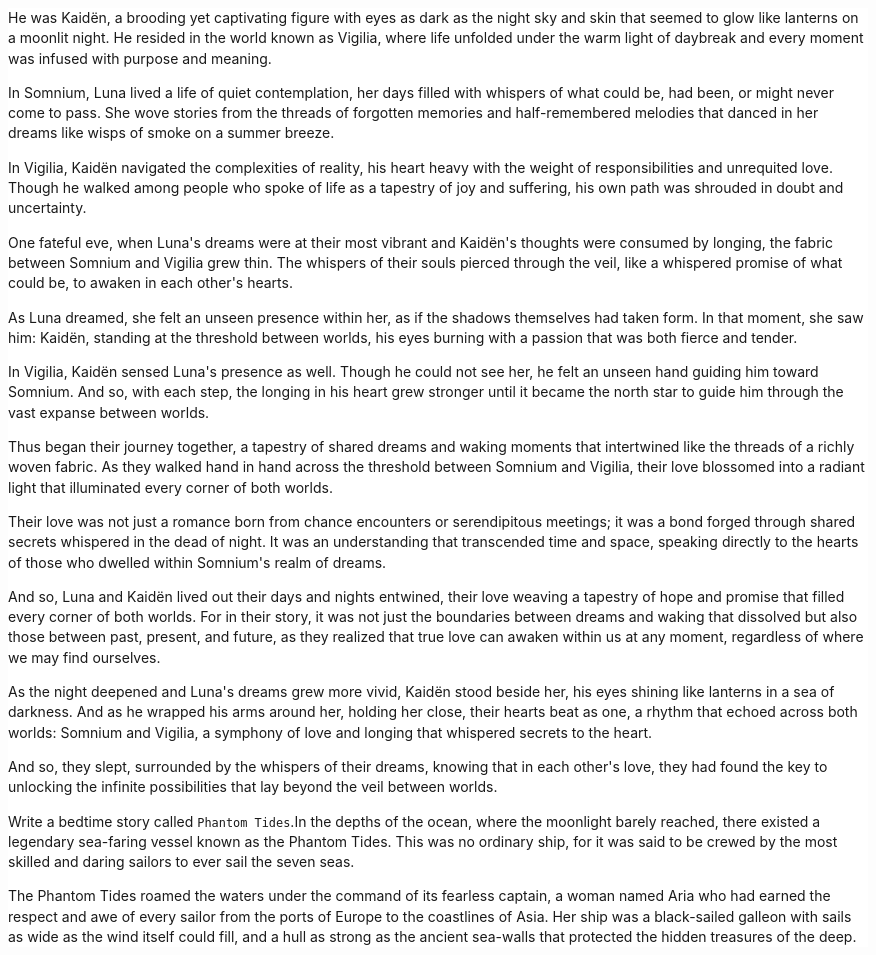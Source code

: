 He was Kaidën, a brooding yet captivating figure with eyes as dark as the night sky and skin that seemed to glow like lanterns on a moonlit night. He resided in the world known as Vigilia, where life unfolded under the warm light of daybreak and every moment was infused with purpose and meaning.

In Somnium, Luna lived a life of quiet contemplation, her days filled with whispers of what could be, had been, or might never come to pass. She wove stories from the threads of forgotten memories and half-remembered melodies that danced in her dreams like wisps of smoke on a summer breeze.

In Vigilia, Kaidën navigated the complexities of reality, his heart heavy with the weight of responsibilities and unrequited love. Though he walked among people who spoke of life as a tapestry of joy and suffering, his own path was shrouded in doubt and uncertainty.

One fateful eve, when Luna's dreams were at their most vibrant and Kaidën's thoughts were consumed by longing, the fabric between Somnium and Vigilia grew thin. The whispers of their souls pierced through the veil, like a whispered promise of what could be, to awaken in each other's hearts.

As Luna dreamed, she felt an unseen presence within her, as if the shadows themselves had taken form. In that moment, she saw him: Kaidën, standing at the threshold between worlds, his eyes burning with a passion that was both fierce and tender.

In Vigilia, Kaidën sensed Luna's presence as well. Though he could not see her, he felt an unseen hand guiding him toward Somnium. And so, with each step, the longing in his heart grew stronger until it became the north star to guide him through the vast expanse between worlds.

Thus began their journey together, a tapestry of shared dreams and waking moments that intertwined like the threads of a richly woven fabric. As they walked hand in hand across the threshold between Somnium and Vigilia, their love blossomed into a radiant light that illuminated every corner of both worlds.

Their love was not just a romance born from chance encounters or serendipitous meetings; it was a bond forged through shared secrets whispered in the dead of night. It was an understanding that transcended time and space, speaking directly to the hearts of those who dwelled within Somnium's realm of dreams.

And so, Luna and Kaidën lived out their days and nights entwined, their love weaving a tapestry of hope and promise that filled every corner of both worlds. For in their story, it was not just the boundaries between dreams and waking that dissolved but also those between past, present, and future, as they realized that true love can awaken within us at any moment, regardless of where we may find ourselves.

As the night deepened and Luna's dreams grew more vivid, Kaidën stood beside her, his eyes shining like lanterns in a sea of darkness. And as he wrapped his arms around her, holding her close, their hearts beat as one, a rhythm that echoed across both worlds: Somnium and Vigilia, a symphony of love and longing that whispered secrets to the heart.

And so, they slept, surrounded by the whispers of their dreams, knowing that in each other's love, they had found the key to unlocking the infinite possibilities that lay beyond the veil between worlds.<end>

Write a bedtime story called `Phantom Tides`.<start>In the depths of the ocean, where the moonlight barely reached, there existed a legendary sea-faring vessel known as the Phantom Tides. This was no ordinary ship, for it was said to be crewed by the most skilled and daring sailors to ever sail the seven seas.

The Phantom Tides roamed the waters under the command of its fearless captain, a woman named Aria who had earned the respect and awe of every sailor from the ports of Europe to the coastlines of Asia. Her ship was a black-sailed galleon with sails as wide as the wind itself could fill, and a hull as strong as the ancient sea-walls that protected the hidden treasures of the deep.

